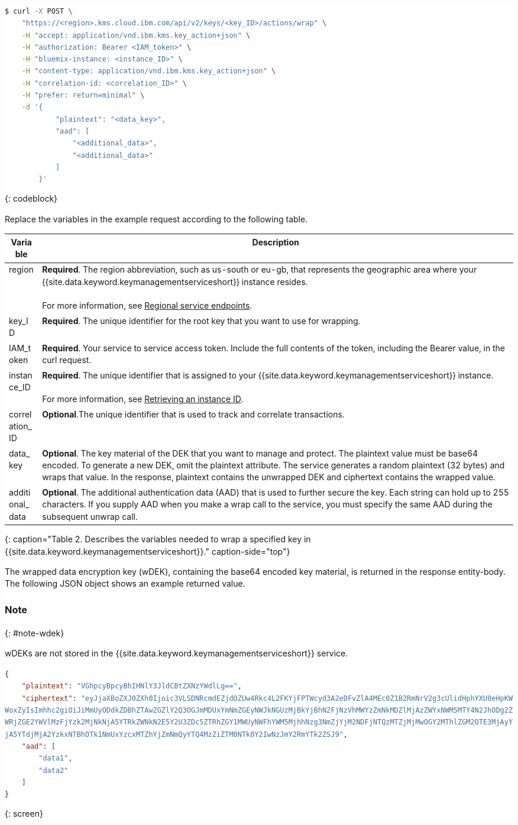 ```sh
$ curl -X POST \
    "https://<region>.kms.cloud.ibm.com/api/v2/keys/<key_ID>/actions/wrap" \
    -H "accept: application/vnd.ibm.kms.key_action+json" \
    -H "authorization: Bearer <IAM_token>" \
    -H "bluemix-instance: <instance_ID>" \
    -H "content-type: application/vnd.ibm.kms.key_action+json" \
    -H "correlation-id: <correlation_ID>" \
    -H "prefer: return=minimal" \
    -d '{
            "plaintext": "<data_key>",
            "aad": [
                "<additional_data>",
                "<additional_data>"
            ]
        }'
```
{: codeblock}

Replace the variables in the example request according to the following table.

|Variable|Description|
|--- |--- |
|region|**Required**. The region abbreviation, such as us-south or eu-gb, that represents the geographic area where your {{site.data.keyword.keymanagementserviceshort}} instance resides.<br><br>For more information, see [Regional service endpoints](/docs/key-protect?topic=key-protect-regions#service-endpoints).|
|key_ID|**Required**. The unique identifier for the root key that you want to use for wrapping.|
|IAM_token|**Required**. Your service to service access token. Include the full contents of the token, including the Bearer value, in the curl request.|
|instance_ID|**Required**. The unique identifier that is assigned to your {{site.data.keyword.keymanagementserviceshort}} instance.<br><br>For more information, see [Retrieving an instance ID](/docs/key-protect?topic=key-protect-retrieve-instance-ID).|
|correlation_ID|**Optional**.The unique identifier that is used to track and correlate transactions.|
|data_key|**Optional**. The key material of the DEK that you want to manage and protect. The plaintext value must be base64 encoded. To generate a new DEK, omit the plaintext attribute. The service generates a random plaintext (32 bytes) and wraps that value. In the response, plaintext contains the unwrapped DEK and ciphertext contains the wrapped value.|
|additional_data|**Optional**. The additional authentication data (AAD) that is used to further secure the key. Each string can hold up to 255 characters. If you supply AAD when you make a wrap call to the service, you must specify the same AAD during the subsequent unwrap call.|
{: caption="Table 2. Describes the variables needed to wrap a specified key in {{site.data.keyword.keymanagementserviceshort}}." caption-side="top"}


The wrapped data encryption key (wDEK), containing the base64 encoded key
material, is returned in the response entity-body. The following JSON object
shows an example returned value.

### Note
{: #note-wdek}

wDEKs are not stored in the {{site.data.keyword.keymanagementserviceshort}}
service.

```json
{
    "plaintext": "VGhpcyBpcyBhIHNlY3JldCBtZXNzYWdlLg==",
    "ciphertext": "eyJjaXBoZXJ0ZXh0Ijoic3VLSDNRcmdEZjdOZUw4Rkc4L2FKYjFPTWcyd3A2eDFvZlA4MEc0Z1B2RmNrV2g3cUlidHphYXU0eHpKWWoxZyIsImhhc2giOiJiMmUyODdkZDBhZTAwZGZlY2Q3OGJmMDUxYmNmZGEyNWJkNGUzMjBkYjBhN2FjNzVhMWYzZmNkMDZlMjAzZWYxNWM5MTY4N2JhODg2ZWRjZGE2YWVlMzFjYzk2MjNkNjA5YTRkZWNkN2E5Y2U3ZDc5ZTRhZGY1MWUyNWFhYWM5MjhhNzg3NmZjYjM2NDFjNTQzMTZjMjMwOGY2MThlZGM2OTE3MjAyYjA5YTdjMjA2YzkxNTBhOTk1NmUxYzcxMTZhYjZmNmQyYTQ4MzZiZTM0NTk0Y2IwNzJmY2RmYTk2ZSJ9",
    "aad": [
        "data1",
        "data2"
    ]
}
```
{: screen}
